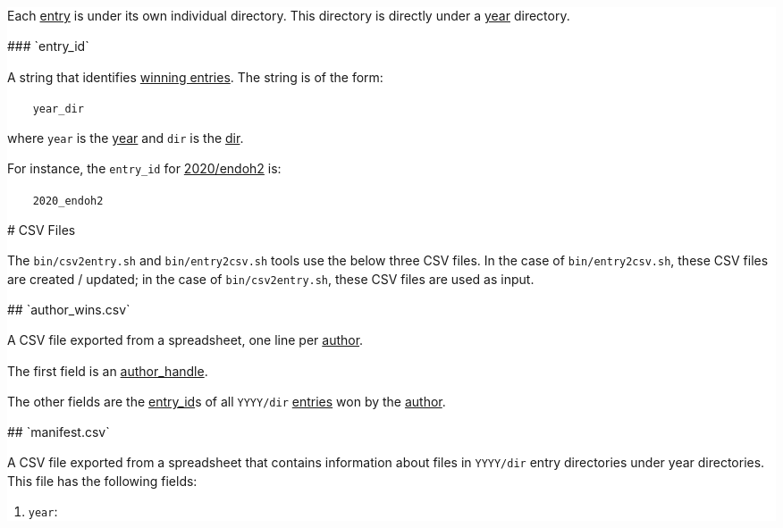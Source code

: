 Each [entry](#entry) is under its own individual directory.  This directory
is directly under a [year](#year) directory.


<div id="entry-id">
### `entry_id`
</div>

A string that identifies [winning entries](#entry).  The string is of the form:

```
    year_dir
```

where `year` is the [year](#year) and `dir` is the [dir](#dir).

For instance, the `entry_id` for [2020/endoh2](../2020/endoh2/index.html)
is:


```
    2020_endoh2
```


<div id="csv">
# CSV Files
</div>

The `bin/csv2entry.sh` and `bin/entry2csv.sh` tools use the below
three CSV files.  In the case of `bin/entry2csv.sh`, these CSV files
are created / updated; in the case of `bin/csv2entry.sh`, these
CSV files are used as input.


<div id="author_wins_csv">
## `author_wins.csv`
</div>

A CSV file exported from a spreadsheet, one line per [author](#author).

The first field is an [author_handle](#author-handle).

The other fields are the [entry_id](#entry-id)s of all `YYYY/dir`
[entries](#entry) won by the [author](#author).


<div id="manifest_csv">
## `manifest.csv`
</div>

A CSV file exported from a spreadsheet that contains information about files in
`YYYY/dir` entry directories under year directories.  This file has the
following fields:

1. `year`:
